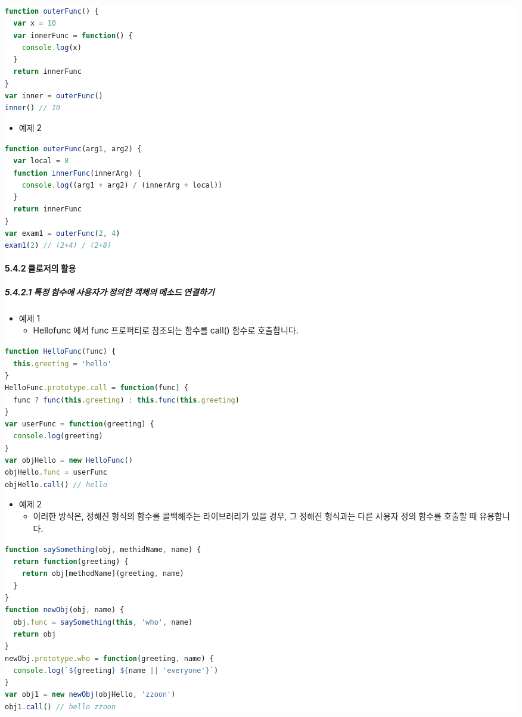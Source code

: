 ```javascript
function outerFunc() {
  var x = 10
  var innerFunc = function() {
    console.log(x)
  }
  return innerFunc
}
var inner = outerFunc()
inner() // 10
```

- 예제 2

```javascript
function outerFunc(arg1, arg2) {
  var local = 8
  function innerFunc(innerArg) {
    console.log((arg1 + arg2) / (innerArg + local))
  }
  return innerFunc
}
var exam1 = outerFunc(2, 4)
exam1(2) // (2+4) / (2+8)
```

#### 5.4.2 클로저의 활용

##### 5.4.2.1 특정 함수에 사용자가 정의한 객체의 메소드 연결하기

- 예제 1
  - Hellofunc 에서 func 프로퍼티로 참조되는 함수를 call() 함수로 호출합니다.

```javascript
function HelloFunc(func) {
  this.greeting = 'hello'
}
HelloFunc.prototype.call = function(func) {
  func ? func(this.greeting) : this.func(this.greeting)
}
var userFunc = function(greeting) {
  console.log(greeting)
}
var objHello = new HelloFunc()
objHello.func = userFunc
objHello.call() // hello
```

- 예제 2
  - 이러한 방식은, 정해진 형식의 함수를 콜백해주는 라이브러리가 있을 경우, 그 정해진 형식과는 다른 사용자 정의 함수를 호출할 때 유용합니다.

```javascript
function saySomething(obj, methidName, name) {
  return function(greeting) {
    return obj[methodName](greeting, name)
  }
}
function newObj(obj, name) {
  obj.func = saySomething(this, 'who', name)
  return obj
}
newObj.prototype.who = function(greeting, name) {
  console.log(`${greeting} ${name || 'everyone'}`)
}
var obj1 = new newObj(objHello, 'zzoon')
obj1.call() // hello zzoon
```
